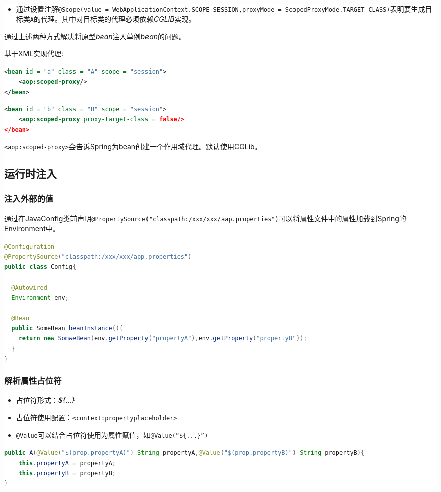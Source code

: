 - 通过设置注解`@Scope(value = WebApplicationContext.SCOPE_SESSION,proxyMode = ScopedProxyMode.TARGET_CLASS)`表明要生成目标类`A`的代理。其中对目标类的代理必须依赖*CGLIB*实现。


通过上述两种方式解决将原型*bean*注入单例*bean*的问题。

基于XML实现代理:

```xml
<bean id = "a" class = "A" scope = "session">
	<aop:scoped-proxy/>
</bean>
```

```xml
<bean id = "b" class = "B" scope = "session">
	<aop:scoped-proxy proxy-target-class = false/>
</bean>
```

`<aop:scoped-proxy>`会告诉Spring为bean创建一个作用域代理。默认使用CGLib。

## 运行时注入

### 注入外部的值

通过在JavaConfig类前声明`@PropertySource("classpath:/xxx/xxx/aap.properties")`可以将属性文件中的属性加载到Spring的Environment中。

```java
@Configuration
@PropertySource("classpath:/xxx/xxx/app.properties")
public class Config{
  
  @Autowired
  Environment env;
  
  @Bean
  public SomeBean beanInstance(){
    return new SomweBean(env.getProperty("propertyA"),env.getProperty("propertyB"));
  }
}
```



### 解析属性占位符

- 占位符形式：*${...}*

- 占位符使用配置：`<context:propertyplaceholder>`

- `@Value`可以结合占位符使用为属性赋值，如`@Value(“${...}”)`


```java
public A(@Value("$(prop.propertyA)") String propertyA,@Value("$(prop.propertyB)") String propertyB){
 	this.propertyA = propertyA;
  	this.propertyB = propertyB;
}
```
